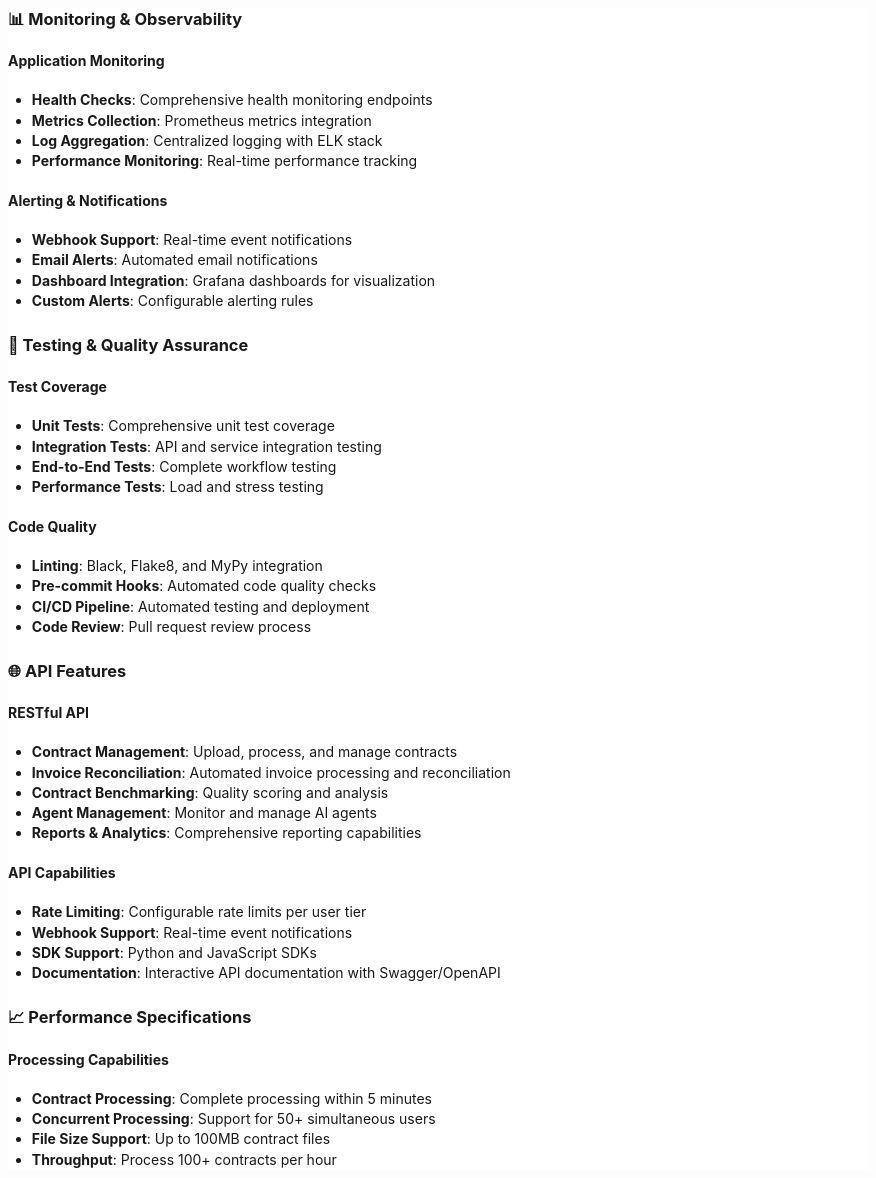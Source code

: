 ### 📊 Monitoring & Observability

#### Application Monitoring
- **Health Checks**: Comprehensive health monitoring endpoints
- **Metrics Collection**: Prometheus metrics integration
- **Log Aggregation**: Centralized logging with ELK stack
- **Performance Monitoring**: Real-time performance tracking

#### Alerting & Notifications
- **Webhook Support**: Real-time event notifications
- **Email Alerts**: Automated email notifications
- **Dashboard Integration**: Grafana dashboards for visualization
- **Custom Alerts**: Configurable alerting rules

### 🧪 Testing & Quality Assurance

#### Test Coverage
- **Unit Tests**: Comprehensive unit test coverage
- **Integration Tests**: API and service integration testing
- **End-to-End Tests**: Complete workflow testing
- **Performance Tests**: Load and stress testing

#### Code Quality
- **Linting**: Black, Flake8, and MyPy integration
- **Pre-commit Hooks**: Automated code quality checks
- **CI/CD Pipeline**: Automated testing and deployment
- **Code Review**: Pull request review process

### 🌐 API Features

#### RESTful API
- **Contract Management**: Upload, process, and manage contracts
- **Invoice Reconciliation**: Automated invoice processing and reconciliation
- **Contract Benchmarking**: Quality scoring and analysis
- **Agent Management**: Monitor and manage AI agents
- **Reports & Analytics**: Comprehensive reporting capabilities

#### API Capabilities
- **Rate Limiting**: Configurable rate limits per user tier
- **Webhook Support**: Real-time event notifications
- **SDK Support**: Python and JavaScript SDKs
- **Documentation**: Interactive API documentation with Swagger/OpenAPI

### 📈 Performance Specifications

#### Processing Capabilities
- **Contract Processing**: Complete processing within 5 minutes
- **Concurrent Processing**: Support for 50+ simultaneous users
- **File Size Support**: Up to 100MB contract files
- **Throughput**: Process 100+ contracts per hour

